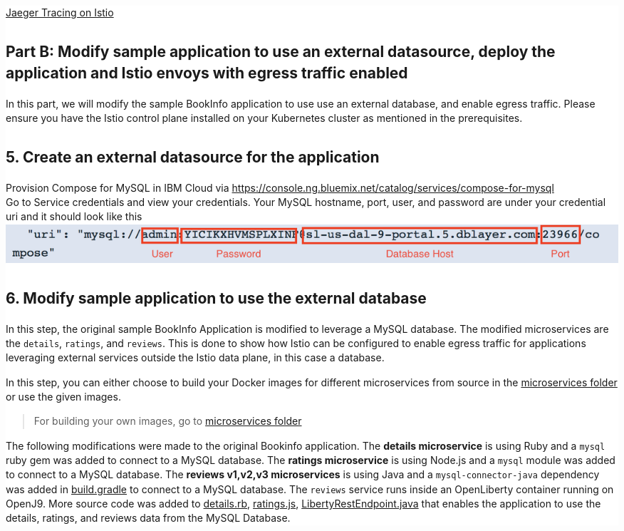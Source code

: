 [Jaeger Tracing on Istio](https://istio.io/docs/tasks/telemetry/distributed-tracing/)

## Part B: Modify sample application to use an external datasource, deploy the application and Istio envoys with egress traffic enabled

In this part, we will modify the sample BookInfo application to use use an
external database, and enable egress traffic. Please ensure you have the Istio
control plane installed on your Kubernetes cluster as mentioned in the
prerequisites.

## 5. Create an external datasource for the application

Provision Compose for MySQL in IBM Cloud via
https://console.ng.bluemix.net/catalog/services/compose-for-mysql  
Go to Service credentials and view your credentials. Your MySQL hostname, port,
user, and password are under your credential uri and it should look like this
![images](images/mysqlservice.png)

## 6. Modify sample application to use the external database

In this step, the original sample BookInfo Application is modified to leverage a
MySQL database. The modified microservices are the `details`, `ratings`, and
`reviews`. This is done to show how Istio can be configured to enable egress
traffic for applications leveraging external services outside the Istio data
plane, in this case a database.

In this step, you can either choose to build your Docker images for different
microservices from source in the [microservices folder](/microservices) or use
the given images.

> For building your own images, go to [microservices folder](/microservices)

The following modifications were made to the original Bookinfo application. The
**details microservice** is using Ruby and a `mysql` ruby gem was added to
connect to a MySQL database. The **ratings microservice** is using Node.js and a
`mysql` module was added to connect to a MySQL database. The **reviews v1,v2,v3
microservices** is using Java and a `mysql-connector-java` dependency was added
in [build.gradle](/microservices/reviews/reviews-application/build.gradle) to
connect to a MySQL database. The `reviews` service runs inside an OpenLiberty
container running on OpenJ9. More source code was added to
[details.rb](/microservices/details/details.rb),
[ratings.js](/microservices/ratings/ratings.js),
[LibertyRestEndpoint.java](/microservices/reviews/reviews-application/src/main/java/application/rest/LibertyRestEndpoint.java)
that enables the application to use the details, ratings, and reviews data from
the MySQL Database.
